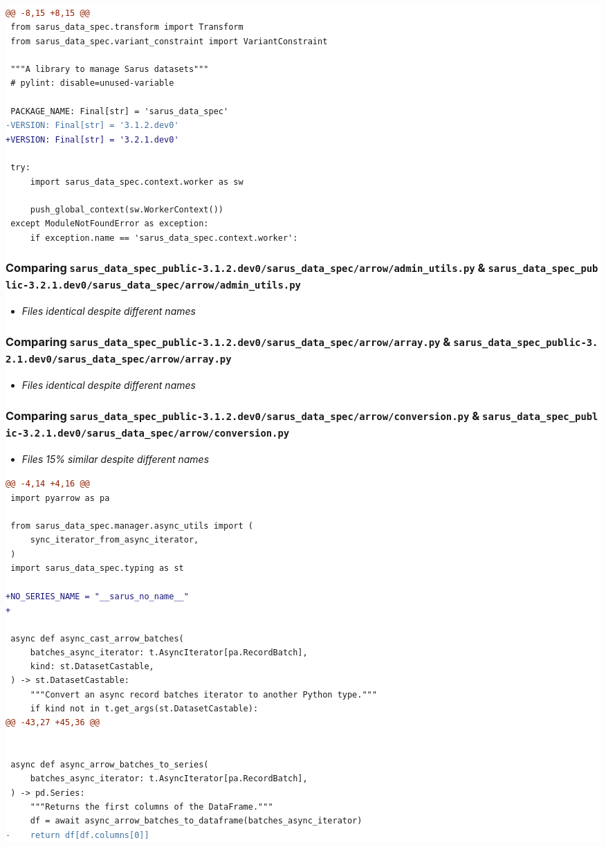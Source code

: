 ```diff
@@ -8,15 +8,15 @@
 from sarus_data_spec.transform import Transform
 from sarus_data_spec.variant_constraint import VariantConstraint
 
 """A library to manage Sarus datasets"""
 # pylint: disable=unused-variable
 
 PACKAGE_NAME: Final[str] = 'sarus_data_spec'
-VERSION: Final[str] = '3.1.2.dev0'
+VERSION: Final[str] = '3.2.1.dev0'
 
 try:
     import sarus_data_spec.context.worker as sw
 
     push_global_context(sw.WorkerContext())
 except ModuleNotFoundError as exception:
     if exception.name == 'sarus_data_spec.context.worker':
```

### Comparing `sarus_data_spec_public-3.1.2.dev0/sarus_data_spec/arrow/admin_utils.py` & `sarus_data_spec_public-3.2.1.dev0/sarus_data_spec/arrow/admin_utils.py`

 * *Files identical despite different names*

### Comparing `sarus_data_spec_public-3.1.2.dev0/sarus_data_spec/arrow/array.py` & `sarus_data_spec_public-3.2.1.dev0/sarus_data_spec/arrow/array.py`

 * *Files identical despite different names*

### Comparing `sarus_data_spec_public-3.1.2.dev0/sarus_data_spec/arrow/conversion.py` & `sarus_data_spec_public-3.2.1.dev0/sarus_data_spec/arrow/conversion.py`

 * *Files 15% similar despite different names*

```diff
@@ -4,14 +4,16 @@
 import pyarrow as pa
 
 from sarus_data_spec.manager.async_utils import (
     sync_iterator_from_async_iterator,
 )
 import sarus_data_spec.typing as st
 
+NO_SERIES_NAME = "__sarus_no_name__"
+
 
 async def async_cast_arrow_batches(
     batches_async_iterator: t.AsyncIterator[pa.RecordBatch],
     kind: st.DatasetCastable,
 ) -> st.DatasetCastable:
     """Convert an async record batches iterator to another Python type."""
     if kind not in t.get_args(st.DatasetCastable):
@@ -43,27 +45,36 @@
 
 
 async def async_arrow_batches_to_series(
     batches_async_iterator: t.AsyncIterator[pa.RecordBatch],
 ) -> pd.Series:
     """Returns the first columns of the DataFrame."""
     df = await async_arrow_batches_to_dataframe(batches_async_iterator)
-    return df[df.columns[0]]
```